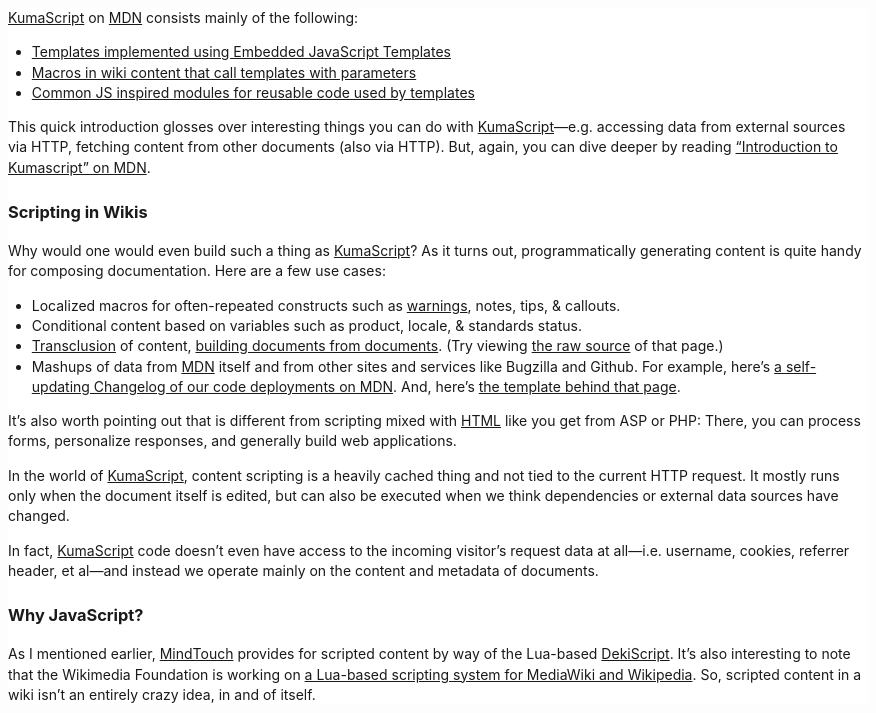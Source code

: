 <a target="_blank" title="KumaScript" href="https://developer.mozilla.org/docs/Project:Introduction_to_KumaScript?utm_source=wordpress%20blog&utm_medium=content%20link&utm_campaign=promote%20mdn">KumaScript</a> on <a target="_blank" title="MDN" href="https://developer.mozilla.org/?utm_source=wordpress%20blog&utm_medium=content%20link&utm_campaign=promote%20mdn">MDN</a> consists mainly of the following:

*   [Templates implemented using Embedded JavaScript Templates][9]
*   [Macros in wiki content that call templates with parameters][10]
*   [Common JS inspired modules for reusable code used by templates][11]

This quick introduction glosses over interesting things you can do with <a target="_blank" title="KumaScript" href="https://developer.mozilla.org/docs/Project:Introduction_to_KumaScript?utm_source=wordpress%20blog&utm_medium=content%20link&utm_campaign=promote%20mdn">KumaScript</a>—e.g. accessing data from external sources via HTTP, fetching content from other documents (also via HTTP). But, again, you can dive deeper by reading [&#8220;Introduction to Kumascript&#8221; on MDN][5].

### <span id="Scripting_in_Wikis">Scripting in Wikis</span>

Why would one would even build such a thing as <a target="_blank" title="KumaScript" href="https://developer.mozilla.org/docs/Project:Introduction_to_KumaScript?utm_source=wordpress%20blog&utm_medium=content%20link&utm_campaign=promote%20mdn">KumaScript</a>? As it turns out, programmatically generating content is quite handy for composing documentation. Here are a few use cases:

*   Localized macros for often-repeated constructs such as [warnings][12], notes, tips, & callouts.
*   Conditional content based on variables such as product, locale, & standards status.
*   [Transclusion][13] of content, [building documents from documents][14]. (Try viewing [the raw source][15] of that page.)
*   Mashups of data from <a target="_blank" title="MDN" href="https://developer.mozilla.org/?utm_source=wordpress%20blog&utm_medium=content%20link&utm_campaign=promote%20mdn">MDN</a> itself and from other sites and services like Bugzilla and Github. For example, here&#8217;s [a self-updating Changelog of our code deployments on MDN][16]. And, here&#8217;s [the template behind that page][17].

It&#8217;s also worth pointing out that is different from scripting mixed with <a target="_blank" title="HTML" href="https://developer.mozilla.org/docs/Web/HTML?utm_source=wordpress%20blog&utm_medium=content%20link&utm_campaign=promote%20mdn">HTML</a> like you get from ASP or PHP: There, you can process forms, personalize responses, and generally build web applications.

In the world of <a target="_blank" title="KumaScript" href="https://developer.mozilla.org/docs/Project:Introduction_to_KumaScript?utm_source=wordpress%20blog&utm_medium=content%20link&utm_campaign=promote%20mdn">KumaScript</a>, content scripting is a heavily cached thing and not tied to the current HTTP request. It mostly runs only when the document itself is edited, but can also be executed when we think dependencies or external data sources have changed.

In fact, <a target="_blank" title="KumaScript" href="https://developer.mozilla.org/docs/Project:Introduction_to_KumaScript?utm_source=wordpress%20blog&utm_medium=content%20link&utm_campaign=promote%20mdn">KumaScript</a> code doesn&#8217;t even have access to the incoming visitor&#8217;s request data at all—i.e. username, cookies, referrer header, et al—and instead we operate mainly on the content and metadata of documents.

### <span id="Why_JavaScript">Why JavaScript?</span>

As I mentioned earlier, [MindTouch][18] provides for scripted content by way of the Lua-based [DekiScript][4]. It&#8217;s also interesting to note that the Wikimedia Foundation is working on [a Lua-based scripting system for MediaWiki and Wikipedia][19]. So, scripted content in a wiki isn&#8217;t an entirely crazy idea, in and of itself.


 [1]: https://github.com/mozilla/kumascript
 [2]: https://github.com/mozilla/kumascript/commit/0cb247eaac58cf00bb59e16d6b37a215484633b2
 [3]: http://blog.lmorchard.com/2012/09/17/on-the-other-end-of-a-self-imposed-death-march-project
 [4]: http://developer.mindtouch.com/en/docs/DekiScript
 [5]: https://developer.mozilla.org/en-US/docs/Project:Introduction_to_KumaScript
 [6]: https://developer-new.mozilla.org/en-US/docs/KumaTests/hello_test?raw=1
 [7]: https://developer-new.mozilla.org/en-US/docs/Template:hello
 [8]: https://developer-new.mozilla.org/en-US/docs/KumaTests/hello_test
 [9]: https://developer.mozilla.org/en-US/docs/Project:Introduction_to_KumaScript#Template_Syntax
 [10]: https://developer.mozilla.org/en-US/docs/Project:Introduction_to_KumaScript#Macro_Syntax
 [11]: https://developer.mozilla.org/en-US/docs/Project:Introduction_to_KumaScript#Creating_modules
 [12]: https://developer.mozilla.org/en-US/docs/Template:Warning
 [13]: http://en.wikipedia.org/wiki/Transclusion
 [14]: https://developer.mozilla.org/en-US/docs/XUL/button
 [15]: https://developer.mozilla.org/en-US/docs/XUL/button?raw
 [16]: https://developer.mozilla.org/en-US/docs/Project:Changelog
 [17]: https://developer.mozilla.org/en-US/docs/Template:KumaGithubChanges
 [18]: http://www.mindtouch.com/
 [19]: http://www.mediawiki.org/wiki/Lua_scripting
 [20]: http://code.google.com/p/v8/
 [21]: https://developer.mozilla.org/en-US/docs/SpiderMonkey
 [22]: http://stackoverflow.com/questions/5099043/embedding-a-low-performance-scripting-language-in-python#comment5715808_5099043
 [23]: http://en.wikipedia.org/wiki/Hobbit#Lifestyle
 [24]: http://nodejs.org/
 [25]: https://github.com/mozilla/kumascript/blob/master/package.json#L22
 [26]: https://github.com/mozilla/kuma
 [27]: http://en.wikipedia.org/wiki/Kuma#Animals
 [28]: https://developer.mozilla.org/en-US/docs/Project:The_Kuma_API
 [29]: http://en.wikipedia.org/wiki/Turtles_all_the_way_down
 [30]: https://github.com/lmorchard/node-firelogger
 [31]: https://github.com/visionmedia/ejs
 [32]: https://github.com/mozilla/kumascript/blob/master/lib/kumascript/parser.pegjs
 [33]: https://pypi.python.org/pypi/bleach
 [34]: https://github.com/lloyd/node-compute-cluster
 [35]: https://github.com/etsy/statsd/